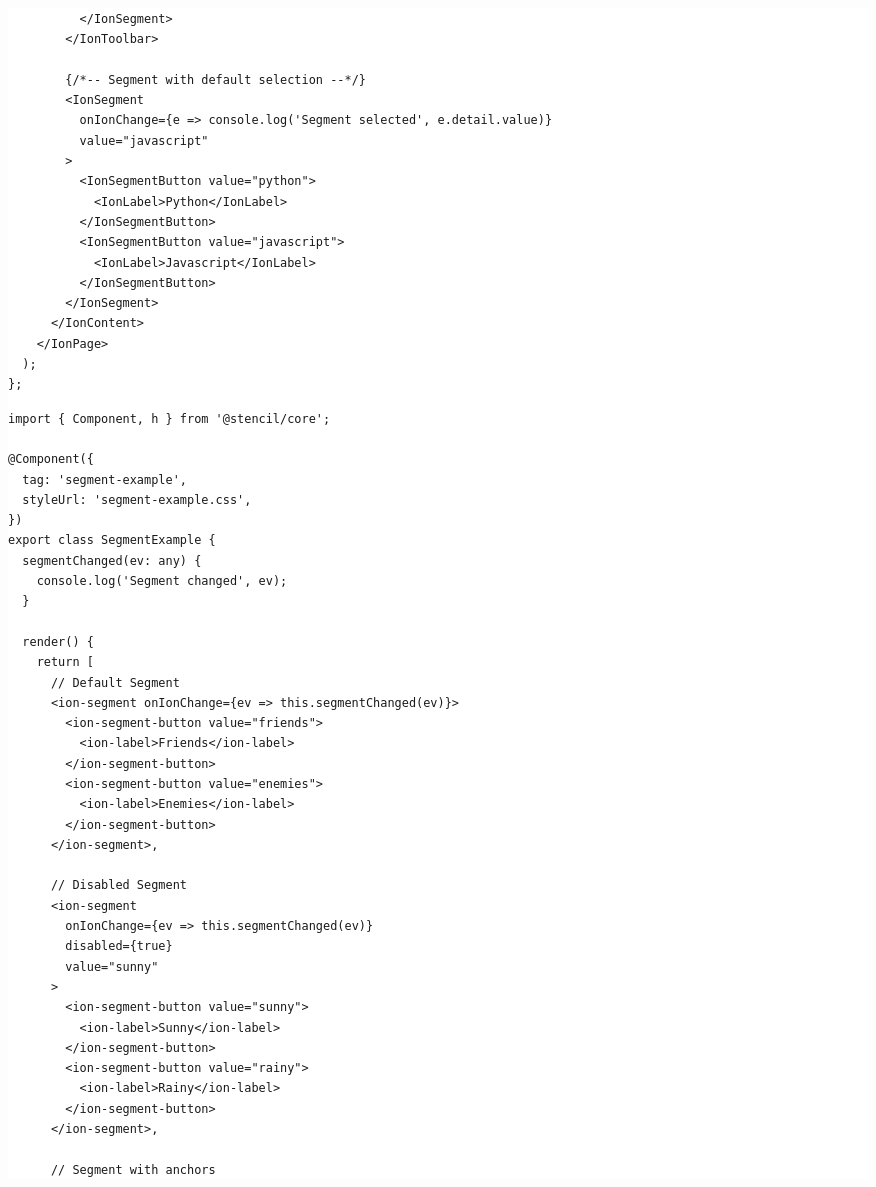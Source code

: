 ```tsx
          </IonSegment>
        </IonToolbar>

        {/*-- Segment with default selection --*/}
        <IonSegment
          onIonChange={e => console.log('Segment selected', e.detail.value)}
          value="javascript"
        >
          <IonSegmentButton value="python">
            <IonLabel>Python</IonLabel>
          </IonSegmentButton>
          <IonSegmentButton value="javascript">
            <IonLabel>Javascript</IonLabel>
          </IonSegmentButton>
        </IonSegment>
      </IonContent>
    </IonPage>
  );
};
```

</TabItem>

<TabItem value="stencil">

```tsx
import { Component, h } from '@stencil/core';

@Component({
  tag: 'segment-example',
  styleUrl: 'segment-example.css',
})
export class SegmentExample {
  segmentChanged(ev: any) {
    console.log('Segment changed', ev);
  }

  render() {
    return [
      // Default Segment
      <ion-segment onIonChange={ev => this.segmentChanged(ev)}>
        <ion-segment-button value="friends">
          <ion-label>Friends</ion-label>
        </ion-segment-button>
        <ion-segment-button value="enemies">
          <ion-label>Enemies</ion-label>
        </ion-segment-button>
      </ion-segment>,

      // Disabled Segment
      <ion-segment
        onIonChange={ev => this.segmentChanged(ev)}
        disabled={true}
        value="sunny"
      >
        <ion-segment-button value="sunny">
          <ion-label>Sunny</ion-label>
        </ion-segment-button>
        <ion-segment-button value="rainy">
          <ion-label>Rainy</ion-label>
        </ion-segment-button>
      </ion-segment>,

      // Segment with anchors
```